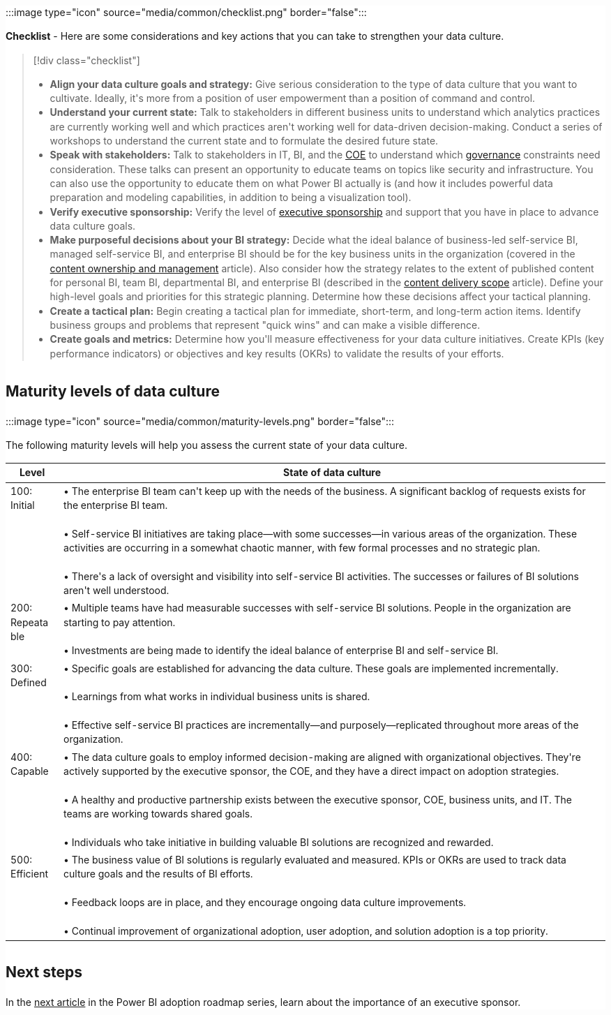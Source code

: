 :::image type="icon" source="media/common/checklist.png" border="false":::

**Checklist** - Here are some considerations and key actions that you can take to strengthen your data culture.

> [!div class="checklist"]
> - **Align your data culture goals and strategy:**  Give serious consideration to the type of data culture that you want to cultivate. Ideally, it's more from a position of user empowerment than a position of command and control.
> - **Understand your current state:** Talk to stakeholders in different business units to understand which analytics practices are currently working well and which practices aren't working well for data-driven decision-making. Conduct a series of workshops to understand the current state and to formulate the desired future state.
> - **Speak with stakeholders:** Talk to stakeholders in IT, BI, and the [COE](powerbi-adoption-roadmap-center-of-excellence.md) to understand which [governance](powerbi-adoption-roadmap-governance.md) constraints need consideration. These talks can present an opportunity to educate teams on topics like security and infrastructure. You can also use the opportunity to educate them on what Power BI actually is (and how it includes powerful data preparation and modeling capabilities, in addition to being a visualization tool).
> - **Verify executive sponsorship:** Verify the level of [executive sponsorship](powerbi-adoption-roadmap-executive-sponsorship.md) and support that you have in place to advance data culture goals.
> - **Make purposeful decisions about your BI strategy:** Decide what the ideal balance of business-led self-service BI, managed self-service BI, and enterprise BI should be for the key business units in the organization (covered in the [content ownership and management](powerbi-adoption-roadmap-content-ownership-and-management.md) article). Also consider how the strategy relates to the extent of published content for personal BI, team BI, departmental BI, and enterprise BI (described in the [content delivery scope](powerbi-adoption-roadmap-content-delivery-scope.md) article). Define your high-level goals and priorities for this strategic planning. Determine how these decisions affect your tactical planning.
> - **Create a tactical plan:** Begin creating a tactical plan for immediate, short-term, and long-term action items. Identify business groups and problems that represent "quick wins" and can make a visible difference.
> - **Create goals and metrics:** Determine how you'll measure effectiveness for your data culture initiatives. Create KPIs (key performance indicators) or objectives and key results (OKRs) to validate the results of your efforts.

## Maturity levels of data culture

:::image type="icon" source="media/common/maturity-levels.png" border="false":::

The following maturity levels will help you assess the current state of your data culture.

| **Level** | **State of data culture** |
| --- | --- |
| 100: Initial | &bull;&nbsp;The enterprise BI team can't keep up with the needs of the business. A significant backlog of requests exists for the enterprise BI team. <br/><br/>&bull;&nbsp;Self-service BI initiatives are taking place—with some successes—in various areas of the organization. These activities are occurring in a somewhat chaotic manner, with few formal processes and no strategic plan. <br/><br/>&bull;&nbsp;There's a lack of oversight and visibility into self-service BI activities. The successes or failures of BI solutions aren't well understood. |
| 200: Repeatable | &bull;&nbsp;Multiple teams have had measurable successes with self-service BI solutions. People in the organization are starting to pay attention. <br/><br/>&bull;&nbsp;Investments are being made to identify the ideal balance of enterprise BI and self-service BI. |
| 300: Defined | &bull;&nbsp;Specific goals are established for advancing the data culture. These goals are implemented incrementally. <br/><br/>&bull;&nbsp;Learnings from what works in individual business units is shared. <br/><br/>&bull;&nbsp;Effective self-service BI practices are incrementally—and purposely—replicated throughout more areas of the organization. |
| 400: Capable | &bull;&nbsp;The data culture goals to employ informed decision-making are aligned with organizational objectives. They're actively supported by the executive sponsor, the COE, and they have a direct impact on adoption strategies. <br/><br/>&bull;&nbsp;A healthy and productive partnership exists between the executive sponsor, COE, business units, and IT. The teams are working towards shared goals. <br/><br/>&bull;&nbsp;Individuals who take initiative in building valuable BI solutions are recognized and rewarded. |
| 500: Efficient | &bull;&nbsp;The business value of BI solutions is regularly evaluated and measured. KPIs or OKRs are used to track data culture goals and the results of BI efforts. <br/><br/>&bull;&nbsp;Feedback loops are in place, and they encourage ongoing data culture improvements. <br/><br/>&bull;&nbsp;Continual improvement of organizational adoption, user adoption, and solution adoption is a top priority. |

## Next steps

In the [next article](powerbi-adoption-roadmap-executive-sponsorship.md) in the Power BI adoption roadmap series, learn about the importance of an executive sponsor.
